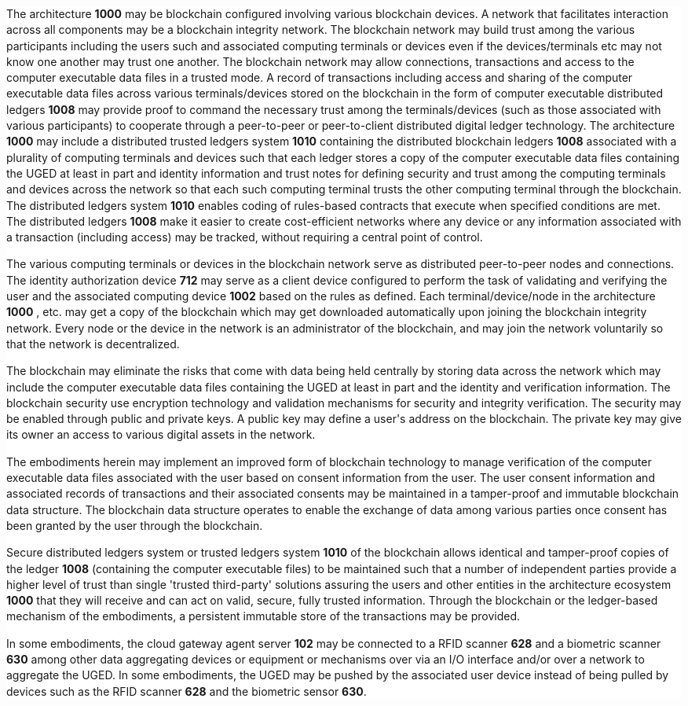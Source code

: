 The architecture **1000** may be blockchain configured involving various blockchain devices. A network that facilitates interaction across all components may be a blockchain integrity network. The blockchain network may build trust among the various participants including the users such and associated computing terminals or devices even if the devices/terminals etc may not know one another may trust one another. The blockchain network may allow connections, transactions and access to the computer executable data files in a trusted mode. A record of transactions including access and sharing of the computer executable data files across various terminals/devices stored on the blockchain in the form of computer executable distributed ledgers **1008** may provide proof to command the necessary trust among the terminals/devices (such as those associated with various participants) to cooperate through a peer-to-peer or peer-to-client distributed digital ledger technology. The architecture **1000** may include a distributed trusted ledgers system **1010** containing the distributed blockchain ledgers **1008** associated with a plurality of computing terminals and devices such that each ledger stores a copy of the computer executable data files containing the UGED at least in part and identity information and trust notes for defining security and trust among the computing terminals and devices across the network so that each such computing terminal trusts the other computing terminal through the blockchain. The distributed ledgers system **1010** enables coding of rules-based contracts that execute when specified conditions are met. The distributed ledgers **1008** make it easier to create cost-efficient networks where any device or any information associated with a transaction (including access) may be tracked, without requiring a central point of control.

The various computing terminals or devices in the blockchain network serve as distributed peer-to-peer nodes and connections. The identity authorization device **712** may serve as a client device configured to perform the task of validating and verifying the user and the associated computing device **1002** based on the rules as defined. Each terminal/device/node in the architecture **1000** , etc. may get a copy of the blockchain which may get downloaded automatically upon joining the blockchain integrity network. Every node or the device in the network is an administrator of the blockchain, and may join the network voluntarily so that the network is decentralized.

The blockchain may eliminate the risks that come with data being held centrally by storing data across the network which may include the computer executable data files containing the UGED at least in part and the identity and verification information. The blockchain security use encryption technology and validation mechanisms for security and integrity verification. The security may be enabled through public and private keys. A public key may define a user's address on the blockchain. The private key may give its owner an access to various digital assets in the network.

The embodiments herein may implement an improved form of blockchain technology to manage verification of the computer executable data files associated with the user based on consent information from the user. The user consent information and associated records of transactions and their associated consents may be maintained in a tamper-proof and immutable blockchain data structure. The blockchain data structure operates to enable the exchange of data among various parties once consent has been granted by the user through the blockchain.

Secure distributed ledgers system or trusted ledgers system **1010** of the blockchain allows identical and tamper-proof copies of the ledger **1008** (containing the computer executable files) to be maintained such that a number of independent parties provide a higher level of trust than single 'trusted third-party' solutions assuring the users and other entities in the architecture ecosystem **1000** that they will receive and can act on valid, secure, fully trusted information. Through the blockchain or the ledger-based mechanism of the embodiments, a persistent immutable store of the transactions may be provided.

In some embodiments, the cloud gateway agent server **102** may be connected to a RFID scanner **628** and a biometric scanner **630** among other data aggregating devices or equipment or mechanisms over via an I/O interface and/or over a network to aggregate the UGED. In some embodiments, the UGED may be pushed by the associated user device instead of being pulled by devices such as the RFID scanner **628** and the biometric sensor **630**.
